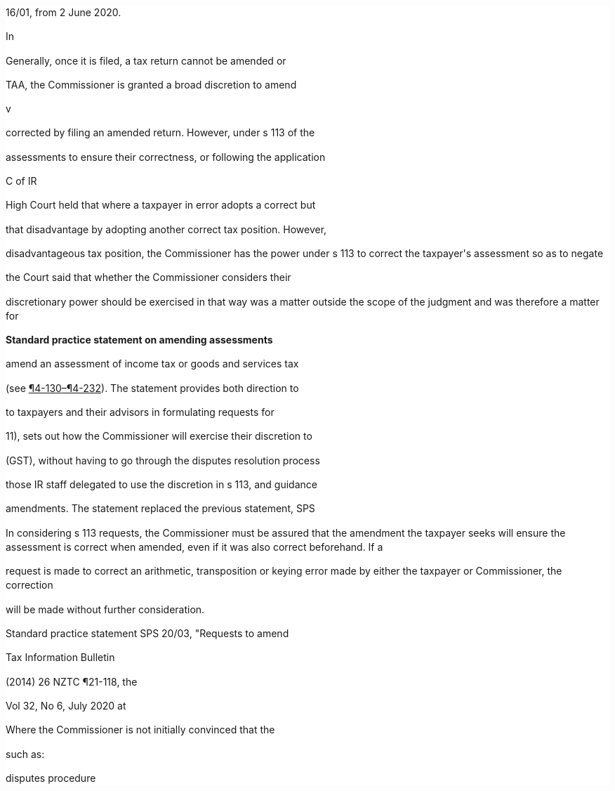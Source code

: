 16/01, from 2 June 2020.

In

Generally, once it is filed, a tax return cannot be amended or

TAA, the Commissioner is granted a broad discretion to amend

v

corrected by filing an amended return. However, under s 113 of the

assessments to ensure their correctness, or following the application

C of IR

High Court held that where a taxpayer in error adopts a correct but

that disadvantage by adopting another correct tax position. However,

disadvantageous tax position, the Commissioner has the power under s 113 to correct the taxpayer's assessment so as to negate

the Court said that whether the Commissioner considers their

discretionary power should be exercised in that way was a matter outside the scope of the judgment and was therefore a matter for

**Standard practice statement on amending assessments**

amend an assessment of income tax or goods and services tax

(see [¶4-130](#page--1-16)[–¶4-232](#page--1-17)). The statement provides both direction to

to taxpayers and their advisors in formulating requests for

11), sets out how the Commissioner will exercise their discretion to

(GST), without having to go through the disputes resolution process

those IR staff delegated to use the discretion in s 113, and guidance

amendments. The statement replaced the previous statement, SPS

In considering s 113 requests, the Commissioner must be assured that the amendment the taxpayer seeks will ensure the assessment is correct when amended, even if it was also correct beforehand. If a

request is made to correct an arithmetic, transposition or keying error made by either the taxpayer or Commissioner, the correction

will be made without further consideration.

Standard practice statement SPS 20/03, "Requests to amend

Tax Information Bulletin

(2014) 26 NZTC ¶21-118, the

Vol 32, No 6, July 2020 at

Where the Commissioner is not initially convinced that the

such as:

disputes procedure
